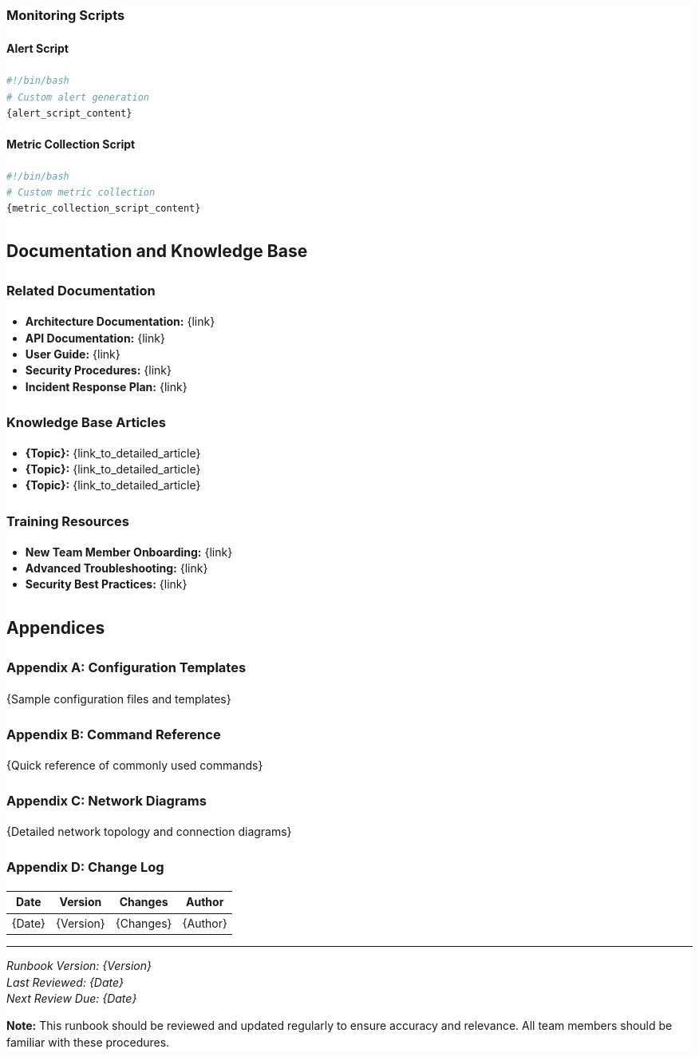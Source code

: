 ### Monitoring Scripts

#### Alert Script
```bash
#!/bin/bash
# Custom alert generation
{alert_script_content}
```

#### Metric Collection Script
```bash
#!/bin/bash
# Custom metric collection
{metric_collection_script_content}
```

## Documentation and Knowledge Base

### Related Documentation
- **Architecture Documentation:** {link}
- **API Documentation:** {link}
- **User Guide:** {link}
- **Security Procedures:** {link}
- **Incident Response Plan:** {link}

### Knowledge Base Articles
- **{Topic}:** {link_to_detailed_article}
- **{Topic}:** {link_to_detailed_article}
- **{Topic}:** {link_to_detailed_article}

### Training Resources
- **New Team Member Onboarding:** {link}
- **Advanced Troubleshooting:** {link}
- **Security Best Practices:** {link}

## Appendices

### Appendix A: Configuration Templates
{Sample configuration files and templates}

### Appendix B: Command Reference
{Quick reference of commonly used commands}

### Appendix C: Network Diagrams
{Detailed network topology and connection diagrams}

### Appendix D: Change Log
| Date | Version | Changes | Author |
|------|---------|---------|--------|
| {Date} | {Version} | {Changes} | {Author} |

---
*Runbook Version: {Version}*  
*Last Reviewed: {Date}*  
*Next Review Due: {Date}*

**Note:** This runbook should be reviewed and updated regularly to ensure accuracy and relevance. All team members should be familiar with these procedures.
